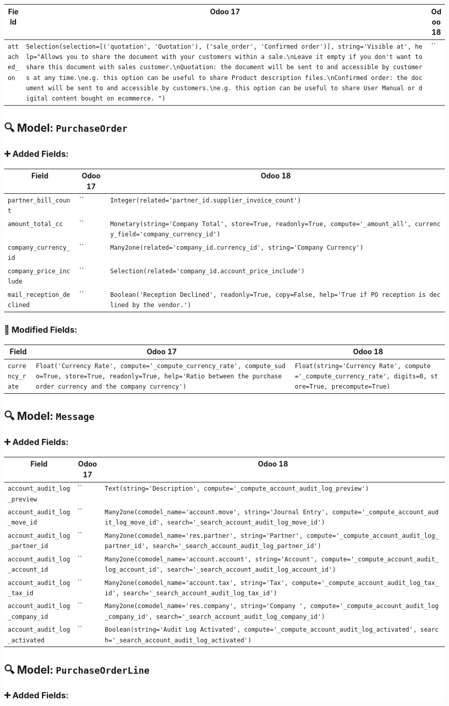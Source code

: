 | Field | Odoo 17 | Odoo 18 |
|-------|---------|---------|
| `attached_on` | `Selection(selection=[('quotation', 'Quotation'), ('sale_order', 'Confirmed order')], string='Visible at', help="Allows you to share the document with your customers within a sale.\nLeave it empty if you don't want to share this document with sales customer.\nQuotation: the document will be sent to and accessible by customers at any time.\ne.g. this option can be useful to share Product description files.\nConfirmed order: the document will be sent to and accessible by customers.\ne.g. this option can be useful to share User Manual or digital content bought on ecommerce. ")` | `` |

## 🔍 Model: `PurchaseOrder`

### ➕ Added Fields:

| Field | Odoo 17 | Odoo 18 |
|-------|---------|---------|
| `partner_bill_count` | `` | `Integer(related='partner_id.supplier_invoice_count')` |
| `amount_total_cc` | `` | `Monetary(string='Company Total', store=True, readonly=True, compute='_amount_all', currency_field='company_currency_id')` |
| `company_currency_id` | `` | `Many2one(related='company_id.currency_id', string='Company Currency')` |
| `company_price_include` | `` | `Selection(related='company_id.account_price_include')` |
| `mail_reception_declined` | `` | `Boolean('Reception Declined', readonly=True, copy=False, help='True if PO reception is declined by the vendor.')` |

### 🔄 Modified Fields:

| Field | Odoo 17 | Odoo 18 |
|-------|---------|---------|
| `currency_rate` | `Float('Currency Rate', compute='_compute_currency_rate', compute_sudo=True, store=True, readonly=True, help='Ratio between the purchase order currency and the company currency')` | `Float(string='Currency Rate', compute='_compute_currency_rate', digits=0, store=True, precompute=True)` |

## 🔍 Model: `Message`

### ➕ Added Fields:

| Field | Odoo 17 | Odoo 18 |
|-------|---------|---------|
| `account_audit_log_preview` | `` | `Text(string='Description', compute='_compute_account_audit_log_preview')` |
| `account_audit_log_move_id` | `` | `Many2one(comodel_name='account.move', string='Journal Entry', compute='_compute_account_audit_log_move_id', search='_search_account_audit_log_move_id')` |
| `account_audit_log_partner_id` | `` | `Many2one(comodel_name='res.partner', string='Partner', compute='_compute_account_audit_log_partner_id', search='_search_account_audit_log_partner_id')` |
| `account_audit_log_account_id` | `` | `Many2one(comodel_name='account.account', string='Account', compute='_compute_account_audit_log_account_id', search='_search_account_audit_log_account_id')` |
| `account_audit_log_tax_id` | `` | `Many2one(comodel_name='account.tax', string='Tax', compute='_compute_account_audit_log_tax_id', search='_search_account_audit_log_tax_id')` |
| `account_audit_log_company_id` | `` | `Many2one(comodel_name='res.company', string='Company ', compute='_compute_account_audit_log_company_id', search='_search_account_audit_log_company_id')` |
| `account_audit_log_activated` | `` | `Boolean(string='Audit Log Activated', compute='_compute_account_audit_log_activated', search='_search_account_audit_log_activated')` |

## 🔍 Model: `PurchaseOrderLine`

### ➕ Added Fields:
